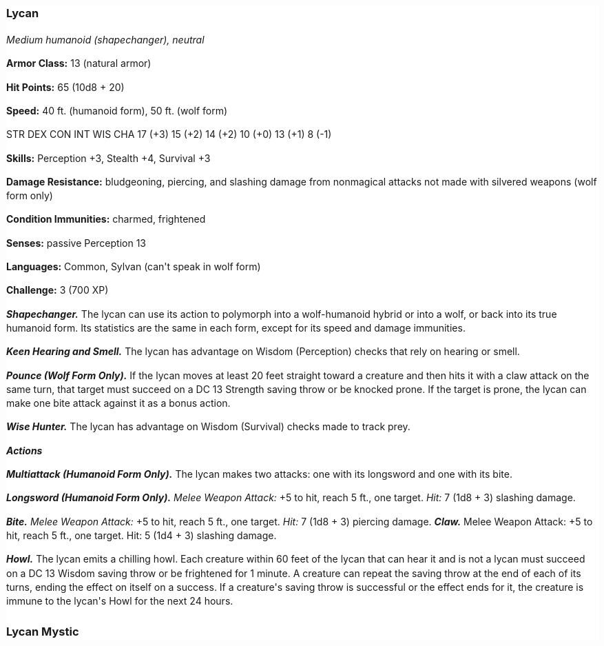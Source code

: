 ### **Lycan**

_Medium humanoid (shapechanger), neutral_

**Armor Class:** 13 (natural armor)

**Hit Points:** 65 (10d8 + 20)

**Speed:** 40 ft. (humanoid form), 50 ft. (wolf form)

STR DEX CON INT WIS CHA
17 (+3) 15 (+2) 14 (+2) 10 (+0) 13 (+1) 8 (-1)

**Skills:** Perception +3, Stealth +4, Survival +3

**Damage Resistance:** bludgeoning, piercing, and slashing damage from nonmagical attacks not made with silvered weapons (wolf form only)

**Condition Immunities:** charmed, frightened

**Senses:** passive Perception 13

**Languages:** Common, Sylvan (can't speak in wolf form)

**Challenge:** 3 (700 XP)

_**Shapechanger.**_ The lycan can use its action to polymorph into a wolf-humanoid hybrid or into a wolf, or back into its true humanoid form. Its statistics are the same in each form, except for its speed and damage immunities.

_**Keen Hearing and Smell.**_ The lycan has advantage on Wisdom (Perception) checks that rely on hearing or smell.

_**Pounce (Wolf Form Only).**_ If the lycan moves at least 20 feet straight toward a creature and then hits it with a claw attack on the same turn, that target must succeed on a DC 13 Strength saving throw or be knocked prone. If the target is prone, the lycan can make one bite attack against it as a bonus action.

_**Wise Hunter.**_ The lycan has advantage on Wisdom (Survival) checks made to track prey.

_**Actions**_

_**Multiattack (Humanoid Form Only).**_ The lycan makes two attacks: one with its longsword and one with its bite.

_**Longsword (Humanoid Form Only).**_ _Melee Weapon Attack:_ +5 to hit, reach 5 ft., one target. _Hit:_ 7 (1d8 + 3) slashing damage.

_**Bite.**_ _Melee Weapon Attack:_ +5 to hit, reach 5 ft., one target. _Hit:_ 7 (1d8 + 3) piercing damage.
_**Claw.**_ Melee Weapon Attack: +5 to hit, reach 5 ft., one target. Hit: 5 (1d4 + 3) slashing damage.

_**Howl.**_ The lycan emits a chilling howl. Each creature within 60 feet of the lycan that can hear it and is not a lycan must succeed on a DC 13 Wisdom saving throw or be frightened for 1 minute. A creature can repeat the saving throw at the end of each of its turns, ending the effect on itself on a success. If a creature's saving throw is successful or the effect ends for it, the creature is immune to the lycan's Howl for the next 24 hours.

### Lycan Mystic

